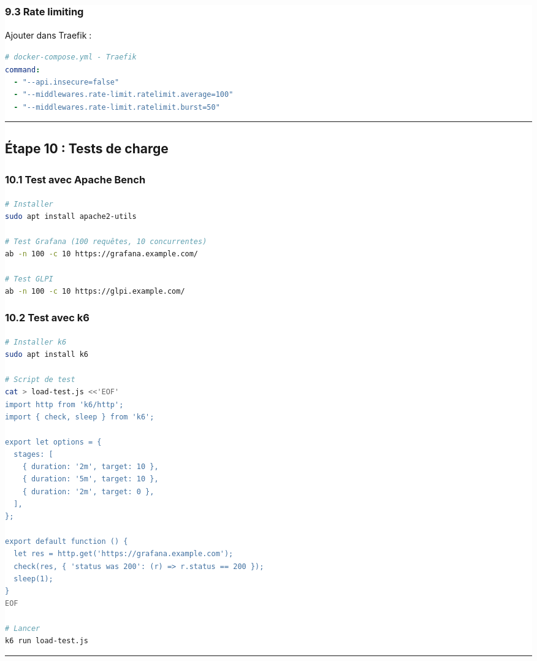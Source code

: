 ### 9.3 Rate limiting

Ajouter dans Traefik :
```yaml
# docker-compose.yml - Traefik
command:
  - "--api.insecure=false"
  - "--middlewares.rate-limit.ratelimit.average=100"
  - "--middlewares.rate-limit.ratelimit.burst=50"
```

---

## Étape 10 : Tests de charge

### 10.1 Test avec Apache Bench

```bash
# Installer
sudo apt install apache2-utils

# Test Grafana (100 requêtes, 10 concurrentes)
ab -n 100 -c 10 https://grafana.example.com/

# Test GLPI
ab -n 100 -c 10 https://glpi.example.com/
```

### 10.2 Test avec k6

```bash
# Installer k6
sudo apt install k6

# Script de test
cat > load-test.js <<'EOF'
import http from 'k6/http';
import { check, sleep } from 'k6';

export let options = {
  stages: [
    { duration: '2m', target: 10 },
    { duration: '5m', target: 10 },
    { duration: '2m', target: 0 },
  ],
};

export default function () {
  let res = http.get('https://grafana.example.com');
  check(res, { 'status was 200': (r) => r.status == 200 });
  sleep(1);
}
EOF

# Lancer
k6 run load-test.js
```

---
